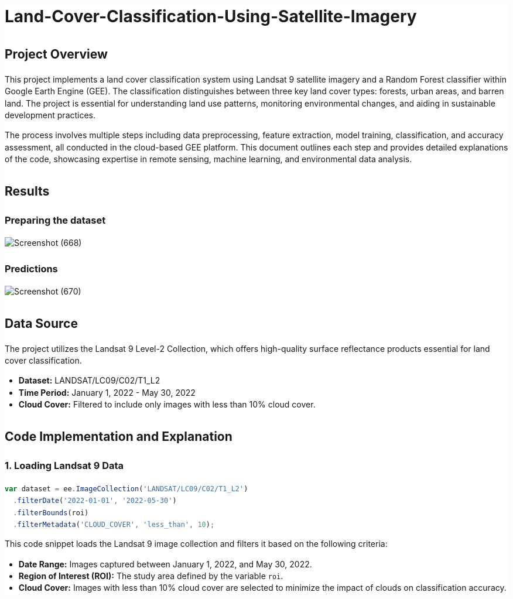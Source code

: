 # Land-Cover-Classification-Using-Satellite-Imagery

## **Project Overview**

This project implements a land cover classification system using Landsat 9 satellite imagery and a Random Forest classifier within Google Earth Engine (GEE). The classification distinguishes between three key land cover types: forests, urban areas, and barren land. The project is essential for understanding land use patterns, monitoring environmental changes, and aiding in sustainable development practices.

The process involves multiple steps including data preprocessing, feature extraction, model training, classification, and accuracy assessment, all conducted in the cloud-based GEE platform. This document outlines each step and provides detailed explanations of the code, showcasing expertise in remote sensing, machine learning, and environmental data analysis.

## **Results**
### Preparing the dataset
![Screenshot (668)](https://github.com/user-attachments/assets/0becb131-7549-432c-979e-b9cbf7e3ce53)

### Predictions
![Screenshot (670)](https://github.com/user-attachments/assets/13769d21-6b69-4da2-ae3c-0fa513872040)


## **Data Source**

The project utilizes the Landsat 9 Level-2 Collection, which offers high-quality surface reflectance products essential for land cover classification.

- **Dataset:** LANDSAT/LC09/C02/T1_L2
- **Time Period:** January 1, 2022 - May 30, 2022
- **Cloud Cover:** Filtered to include only images with less than 10% cloud cover.

## **Code Implementation and Explanation**

### **1. Loading Landsat 9 Data**

```javascript
var dataset = ee.ImageCollection('LANDSAT/LC09/C02/T1_L2')
  .filterDate('2022-01-01', '2022-05-30')
  .filterBounds(roi)
  .filterMetadata('CLOUD_COVER', 'less_than', 10);
```

This code snippet loads the Landsat 9 image collection and filters it based on the following criteria:
- **Date Range:** Images captured between January 1, 2022, and May 30, 2022.
- **Region of Interest (ROI):** The study area defined by the variable `roi`.
- **Cloud Cover:** Images with less than 10% cloud cover are selected to minimize the impact of clouds on classification accuracy.
